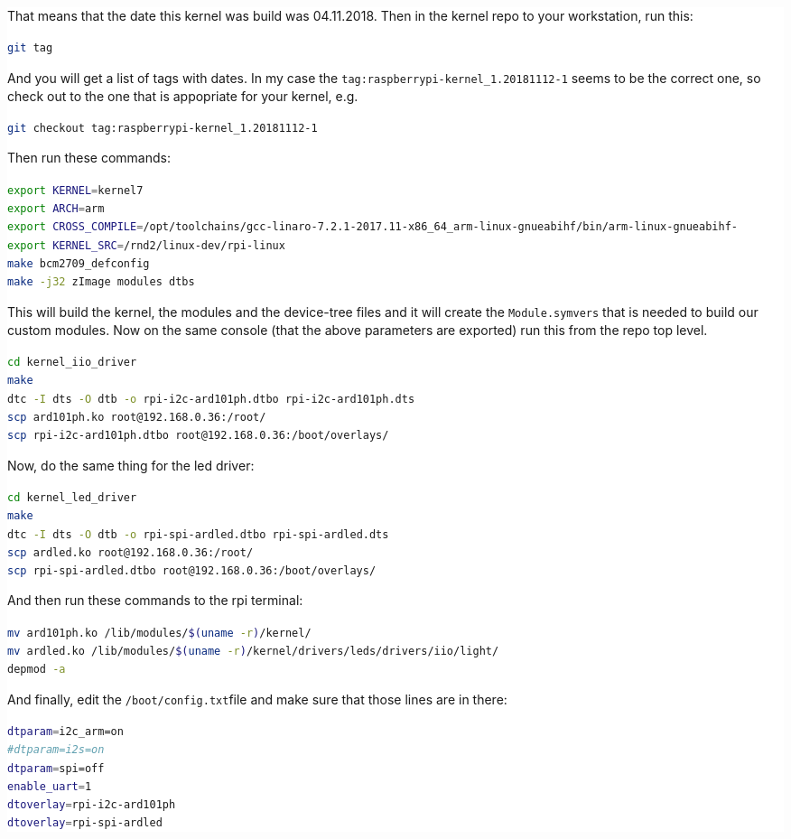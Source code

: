 That means that the date this kernel was build was 04.11.2018. Then in the kernel repo to your workstation, run this:

```sh
git tag
```

And you will get a list of tags with dates. In my case the `tag:raspberrypi-kernel_1.20181112-1` seems to be the correct one, so check out to the one that is appopriate for your kernel, e.g.

```sh
git checkout tag:raspberrypi-kernel_1.20181112-1
```

Then run these commands:

```sh
export KERNEL=kernel7
export ARCH=arm
export CROSS_COMPILE=/opt/toolchains/gcc-linaro-7.2.1-2017.11-x86_64_arm-linux-gnueabihf/bin/arm-linux-gnueabihf-
export KERNEL_SRC=/rnd2/linux-dev/rpi-linux
make bcm2709_defconfig
make -j32 zImage modules dtbs
```

This will build the kernel, the modules and the device-tree files and it will create the `Module.symvers` that is needed to build our custom modules. Now on the same console (that the above parameters are exported) run this from the repo top level.

```sh
cd kernel_iio_driver
make
dtc -I dts -O dtb -o rpi-i2c-ard101ph.dtbo rpi-i2c-ard101ph.dts
scp ard101ph.ko root@192.168.0.36:/root/
scp rpi-i2c-ard101ph.dtbo root@192.168.0.36:/boot/overlays/
```

Now, do the same thing for the led driver:

```sh
cd kernel_led_driver
make
dtc -I dts -O dtb -o rpi-spi-ardled.dtbo rpi-spi-ardled.dts
scp ardled.ko root@192.168.0.36:/root/
scp rpi-spi-ardled.dtbo root@192.168.0.36:/boot/overlays/
```

And then run these commands to the rpi terminal:

```sh
mv ard101ph.ko /lib/modules/$(uname -r)/kernel/
mv ardled.ko /lib/modules/$(uname -r)/kernel/drivers/leds/drivers/iio/light/
depmod -a
```

And finally, edit the `/boot/config.txt`file and make sure that those lines are in there:

```sh
dtparam=i2c_arm=on
#dtparam=i2s=on
dtparam=spi=off
enable_uart=1
dtoverlay=rpi-i2c-ard101ph
dtoverlay=rpi-spi-ardled
```
